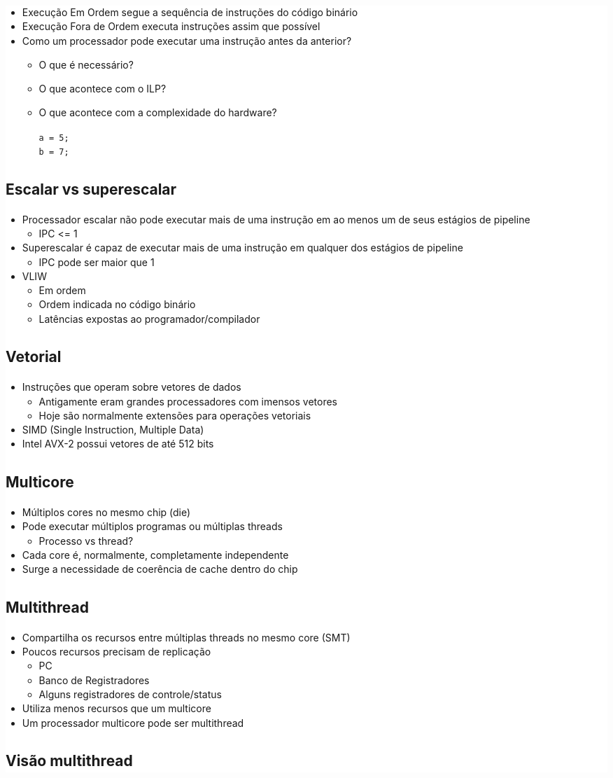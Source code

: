 * Execução Em Ordem segue a sequência de instruções do código binário
* Execução Fora de Ordem executa instruções assim que possível
* Como um processador pode executar uma instrução antes da anterior?
  * O que é necessário?
  * O que acontece com o ILP?
  * O que acontece com a complexidade do hardware?

    ```
    a = 5;
    b = 7;
    ```  

## Escalar vs superescalar

* Processador escalar não pode executar mais de uma instrução em ao menos um de seus estágios de pipeline
  * IPC <= 1
* Superescalar é capaz de executar mais de uma instrução em qualquer dos estágios de pipeline
  * IPC pode ser maior que 1
* VLIW
  * Em ordem
  * Ordem indicada no código binário
  * Latências expostas ao programador/compilador

## Vetorial

* Instruções que operam sobre vetores de dados
  * Antigamente eram grandes processadores com imensos vetores
  * Hoje são normalmente extensões para operações vetoriais
* SIMD (Single Instruction, Multiple Data)
* Intel AVX-2 possui vetores de até 512 bits

## Multicore

* Múltiplos cores no mesmo chip (die)
* Pode executar múltiplos programas ou múltiplas threads
  * Processo vs thread?
* Cada core é, normalmente, completamente independente
* Surge a necessidade de coerência de cache dentro do chip

## Multithread

* Compartilha os recursos entre múltiplas threads no mesmo core (SMT)
* Poucos recursos precisam de replicação
  * PC
  * Banco de Registradores
  * Alguns registradores de controle/status
* Utiliza menos recursos que um multicore
* Um processador multicore pode ser multithread

## Visão multithread
